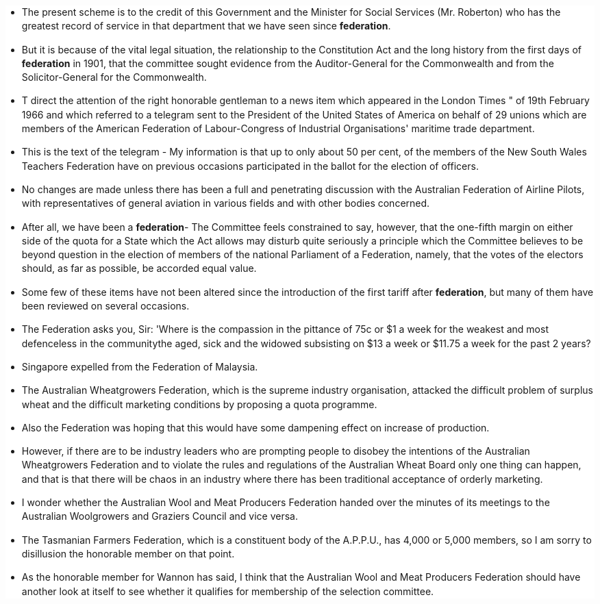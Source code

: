 * The present scheme is to the credit of this Government and the Minister for Social Services  (Mr. Roberton)  who has the greatest record of service in that department that we have seen since **federation**.

* But it is because of the vital legal situation, the relationship to the Constitution Act and the long history from the first days of **federation** in 1901, that the committee sought evidence from the Auditor-General for the Commonwealth and from the Solicitor-General for the Commonwealth.

* T direct the attention of the right honorable gentleman to a news item which appeared in the London Times " of 19th February 1966 and which referred to a telegram sent to the  President  of the United States of America on behalf of 29 unions which are members of the American Federation of Labour-Congress of Industrial Organisations' maritime trade department.

* This is the text of the telegram - 
My information is that up to only about 50 per cent, of the members of the New South Wales Teachers Federation have on previous occasions participated in the ballot for the election of officers.

* No changes are made unless there has been a full and penetrating discussion with the Australian Federation of Airline Pilots, with representatives of general aviation in various fields and with other bodies concerned.

* After all, we have been a **federation**- 
The Committee feels constrained to say, however, that the one-fifth margin on either side of the quota for a State which the Act allows may disturb  quite seriously a principle which the Committee believes to be beyond question in the election of members of the national Parliament of a Federation, namely, that the votes of the electors should, as far as possible, be accorded equal value.

* Some few of these items have not been altered since the introduction of the first tariff after **federation**, but many of them have been reviewed on several occasions.

* The Federation asks you, Sir: 'Where is the compassion in the pittance of 75c or $1 a week for the weakest and most defenceless in the communitythe aged, sick and the widowed subsisting on $13 a week or $11.75 a week for the past 2 years?

* Singapore expelled from the Federation of Malaysia.

* The Australian Wheatgrowers Federation, which is the supreme industry organisation, attacked the difficult problem of surplus wheat and the difficult marketing conditions by proposing a quota programme.

* Also the Federation was hoping that this would have some dampening effect on increase of production.

* However, if there are to be industry leaders who are prompting people to disobey the intentions of the Australian Wheatgrowers Federation and to violate the rules and regulations of the Australian Wheat Board only one thing can happen, and that is that there will be chaos in an industry where there has been traditional acceptance of orderly marketing.

* I wonder whether the Australian Wool and Meat Producers Federation handed over the minutes of its meetings to the Australian Woolgrowers and Graziers Council and vice versa.

* The Tasmanian Farmers Federation, which is a constituent body of the A.P.P.U., has 4,000 or 5,000 members, so I am sorry to disillusion the honorable member on that point.

* As the honorable member for Wannon has said, I think that the Australian Wool and Meat Producers Federation should have another look at itself to see whether it qualifies for membership of the selection committee.
